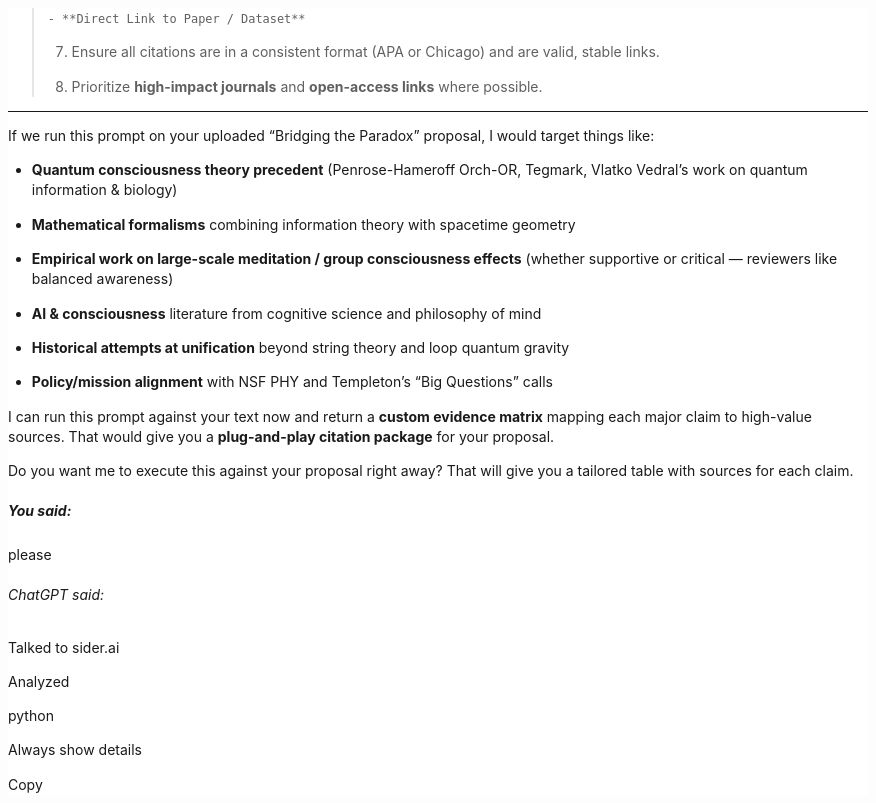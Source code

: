 >     - **Direct Link to Paper / Dataset**   
>            
> 7. Ensure all citations are in a consistent format (APA or Chicago) and are valid, stable links.   
>        
> 8. Prioritize **high-impact journals** and **open-access links** where possible.   
>        
   
   
---   
   
If we run this prompt on your uploaded “Bridging the Paradox” proposal, I would target things like:   
   
   
- **Quantum consciousness theory precedent** (Penrose-Hameroff Orch-OR, Tegmark, Vlatko Vedral’s work on quantum information & biology)   
       
   
- **Mathematical formalisms** combining information theory with spacetime geometry   
       
   
- **Empirical work on large-scale meditation / group consciousness effects** (whether supportive or critical — reviewers like balanced awareness)   
       
   
- **AI & consciousness** literature from cognitive science and philosophy of mind   
       
   
- **Historical attempts at unification** beyond string theory and loop quantum gravity   
       
   
- **Policy/mission alignment** with NSF PHY and Templeton’s “Big Questions” calls   
       
   
I can run this prompt against your text now and return a **custom evidence matrix** mapping each major claim to high-value sources. That would give you a **plug-and-play citation package** for your proposal.   
   
Do you want me to execute this against your proposal right away? That will give you a tailored table with sources for each claim.   
   
##### You said:   
   
please   
   
###### ChatGPT said:   
   
Talked to sider.ai   
   
Analyzed   
   
python   
   
Always show details   
   
Copy   
   